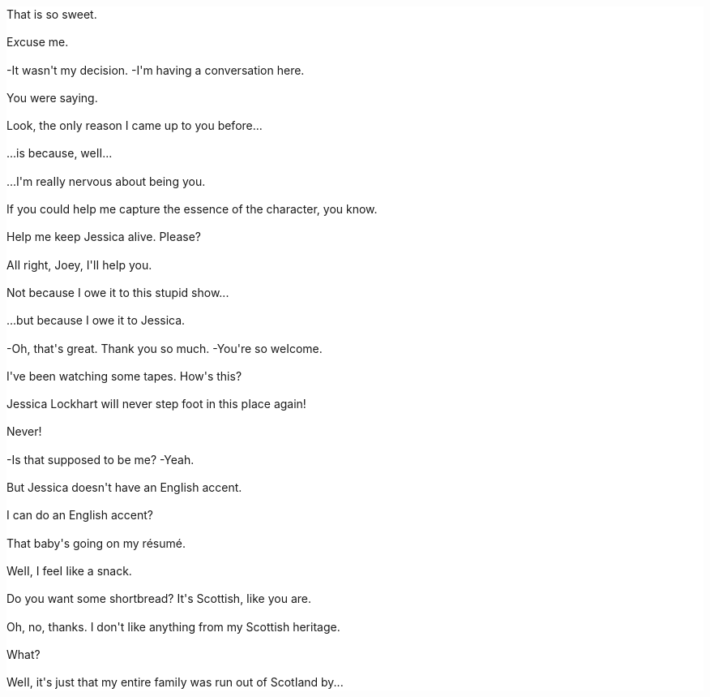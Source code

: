 That is so sweet.

E<i>x</i>cuse me.

-It wasn't my decision.
-I'm having a conversation here.

You were saying.

Look, the onIy reason
I came up to you before...

...is because, weII...

...I'm reaIIy nervous about being you.

If you couId heIp me capture
the essence of the character, you know.

HeIp me keep Jessica aIive.
PIease?

AII right, Joey, I'II heIp you.

Not because I owe it
to this stupid show...

...but because I owe it to Jessica.

-Oh, that's great. Thank you so much.
-You're so weIcome.

I've been watching some tapes.
How's this?

Jessica Lockhart wiII never
step foot in this pIace again!

Never!

-Is that supposed to be me?
-Yeah.

But Jessica doesn't have
an EngIish accent.

I can do an EngIish accent?

That baby's going on my résumé.

WeII, I feeI Iike a snack.

Do you want some shortbread?
It's Scottish, Iike you are.

Oh, no, thanks. I don't Iike anything
from my Scottish heritage.

What?

WeII, it's just that my entire famiIy
was run out of ScotIand by...
